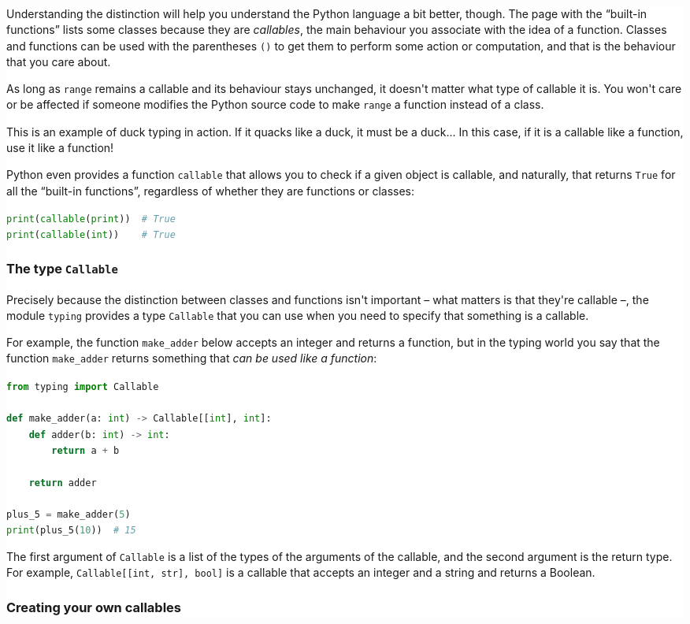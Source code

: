 Understanding the distinction will help you understand the Python language a bit better, though.
The page with the “built-in functions” lists some classes because they are _callables_, the main behaviour you associate with the idea of a function.
Classes and functions can be used with the parentheses `()` to get them to perform some action or computation, and that is the behaviour that you care about.

As long as `range` remains a callable and its behaviour stays unchanged, it doesn't matter what type of callable it is.
You won't care or be affected if someone modifies the Python source code to make `range` a function instead of a class.

This is an example of duck typing in action.
If it quacks like a duck, it must be a duck...
In this case, if it is a callable like a function, use it like a function!

Python even provides a function `callable` that allows you to check if a given object is callable, and naturally, that returns `True` for all the “built-in functions”, regardless of whether they are functions or classes:

```py
print(callable(print))  # True
print(callable(int))    # True
```


### The type `Callable`

Precisely because the distinction between classes and functions isn't important – what matters is that they're callable –, the module `typing` provides a type `Callable` that you can use when you need to specify that something is a callable.

For example, the function `make_adder` below accepts an integer and returns a function, but in the typing world you say that the function `make_adder` returns something that _can be used like a function_:

```py
from typing import Callable

def make_adder(a: int) -> Callable[[int], int]:
    def adder(b: int) -> int:
        return a + b

    return adder

plus_5 = make_adder(5)
print(plus_5(10))  # 15
```

The first argument of `Callable` is a list of the types of the arguments of the callable, and the second argument is the return type.
For example, `Callable[[int, str], bool]` is a callable that accepts an integer and a string and returns a Boolean.


### Creating your own callables


[^1]: If you read the section “[Not all functions are functions](#not-all-functions-are-functions)” you may realise that it's enough for a decorator to be a callable.